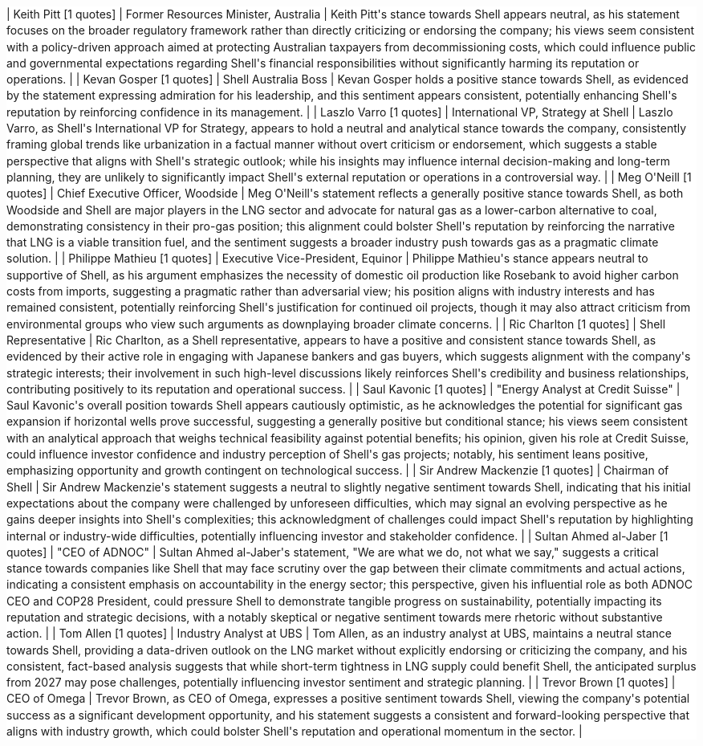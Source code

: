 | Keith Pitt [1 quotes] | Former Resources Minister, Australia | Keith Pitt's stance towards Shell appears neutral, as his statement focuses on the broader regulatory framework rather than directly criticizing or endorsing the company; his views seem consistent with a policy-driven approach aimed at protecting Australian taxpayers from decommissioning costs, which could influence public and governmental expectations regarding Shell's financial responsibilities without significantly harming its reputation or operations. |
| Kevan Gosper [1 quotes] | Shell Australia Boss | Kevan Gosper holds a positive stance towards Shell, as evidenced by the statement expressing admiration for his leadership, and this sentiment appears consistent, potentially enhancing Shell's reputation by reinforcing confidence in its management. |
| Laszlo Varro [1 quotes] | International VP, Strategy at Shell | Laszlo Varro, as Shell's International VP for Strategy, appears to hold a neutral and analytical stance towards the company, consistently framing global trends like urbanization in a factual manner without overt criticism or endorsement, which suggests a stable perspective that aligns with Shell's strategic outlook; while his insights may influence internal decision-making and long-term planning, they are unlikely to significantly impact Shell's external reputation or operations in a controversial way. |
| Meg O'Neill [1 quotes] | Chief Executive Officer, Woodside | Meg O'Neill's statement reflects a generally positive stance towards Shell, as both Woodside and Shell are major players in the LNG sector and advocate for natural gas as a lower-carbon alternative to coal, demonstrating consistency in their pro-gas position; this alignment could bolster Shell's reputation by reinforcing the narrative that LNG is a viable transition fuel, and the sentiment suggests a broader industry push towards gas as a pragmatic climate solution. |
| Philippe Mathieu [1 quotes] | Executive Vice-President, Equinor | Philippe Mathieu's stance appears neutral to supportive of Shell, as his argument emphasizes the necessity of domestic oil production like Rosebank to avoid higher carbon costs from imports, suggesting a pragmatic rather than adversarial view; his position aligns with industry interests and has remained consistent, potentially reinforcing Shell's justification for continued oil projects, though it may also attract criticism from environmental groups who view such arguments as downplaying broader climate concerns. |
| Ric Charlton [1 quotes] | Shell Representative | Ric Charlton, as a Shell representative, appears to have a positive and consistent stance towards Shell, as evidenced by their active role in engaging with Japanese bankers and gas buyers, which suggests alignment with the company's strategic interests; their involvement in such high-level discussions likely reinforces Shell's credibility and business relationships, contributing positively to its reputation and operational success. |
| Saul Kavonic [1 quotes] | "Energy Analyst at Credit Suisse" | Saul Kavonic's overall position towards Shell appears cautiously optimistic, as he acknowledges the potential for significant gas expansion if horizontal wells prove successful, suggesting a generally positive but conditional stance; his views seem consistent with an analytical approach that weighs technical feasibility against potential benefits; his opinion, given his role at Credit Suisse, could influence investor confidence and industry perception of Shell's gas projects; notably, his sentiment leans positive, emphasizing opportunity and growth contingent on technological success. |
| Sir Andrew Mackenzie [1 quotes] | Chairman of Shell | Sir Andrew Mackenzie's statement suggests a neutral to slightly negative sentiment towards Shell, indicating that his initial expectations about the company were challenged by unforeseen difficulties, which may signal an evolving perspective as he gains deeper insights into Shell's complexities; this acknowledgment of challenges could impact Shell's reputation by highlighting internal or industry-wide difficulties, potentially influencing investor and stakeholder confidence. |
| Sultan Ahmed al-Jaber [1 quotes] | "CEO of ADNOC" | Sultan Ahmed al-Jaber's statement, "We are what we do, not what we say," suggests a critical stance towards companies like Shell that may face scrutiny over the gap between their climate commitments and actual actions, indicating a consistent emphasis on accountability in the energy sector; this perspective, given his influential role as both ADNOC CEO and COP28 President, could pressure Shell to demonstrate tangible progress on sustainability, potentially impacting its reputation and strategic decisions, with a notably skeptical or negative sentiment towards mere rhetoric without substantive action. |
| Tom Allen [1 quotes] | Industry Analyst at UBS | Tom Allen, as an industry analyst at UBS, maintains a neutral stance towards Shell, providing a data-driven outlook on the LNG market without explicitly endorsing or criticizing the company, and his consistent, fact-based analysis suggests that while short-term tightness in LNG supply could benefit Shell, the anticipated surplus from 2027 may pose challenges, potentially influencing investor sentiment and strategic planning. |
| Trevor Brown [1 quotes] | CEO of Omega | Trevor Brown, as CEO of Omega, expresses a positive sentiment towards Shell, viewing the company's potential success as a significant development opportunity, and his statement suggests a consistent and forward-looking perspective that aligns with industry growth, which could bolster Shell's reputation and operational momentum in the sector. |
